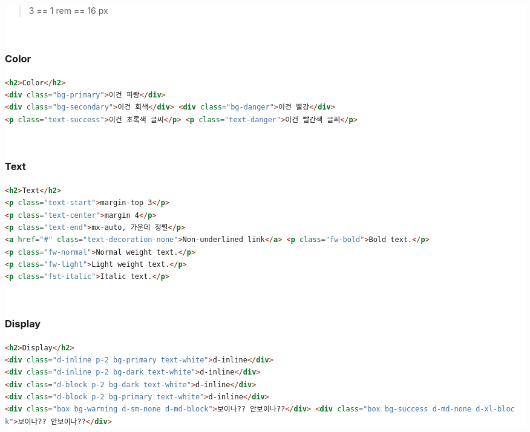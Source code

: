 > 3 == 1 rem == 16 px

<br>

### Color

```html
<h2>Color</h2>
<div class="bg-primary">이건 파랑</div>
<div class="bg-secondary">이건 회색</div> <div class="bg-danger">이건 빨강</div>
<p class="text-success">이건 초록색 글씨</p> <p class="text-danger">이건 빨간색 글씨</p>
```

<br>

### Text

```html
<h2>Text</h2>
<p class="text-start">margin-top 3</p>
<p class="text-center">margin 4</p>
<p class="text-end">mx-auto, 가운데 정렬</p>
<a href="#" class="text-decoration-none">Non-underlined link</a> <p class="fw-bold">Bold text.</p>
<p class="fw-normal">Normal weight text.</p>
<p class="fw-light">Light weight text.</p>
<p class="fst-italic">Italic text.</p>
```

<br>

### Display

```html
<h2>Display</h2>
<div class="d-inline p-2 bg-primary text-white">d-inline</div>
<div class="d-inline p-2 bg-dark text-white">d-inline</div>
<div class="d-block p-2 bg-dark text-white">d-inline</div>
<div class="d-block p-2 bg-primary text-white">d-inline</div>
<div class="box bg-warning d-sm-none d-md-block">보이나?? 안보이나??</div> <div class="box bg-success d-md-none d-xl-block">보이나?? 안보이나??</div>
```
